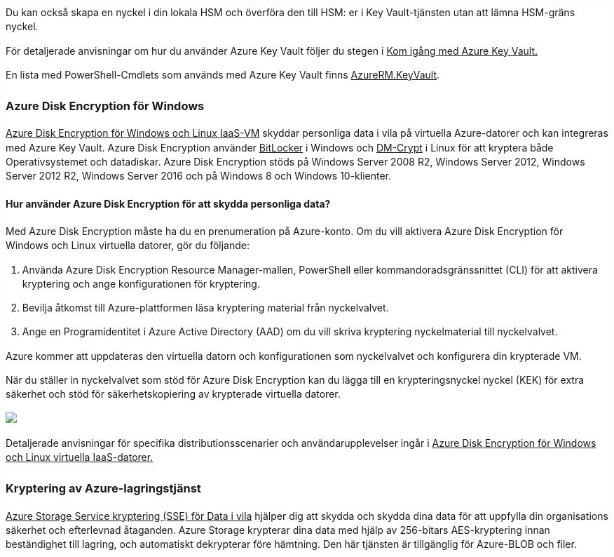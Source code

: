 Du kan också skapa en nyckel i din lokala HSM och överföra den till HSM: er i Key Vault-tjänsten utan att lämna HSM-gräns nyckel.

För detaljerade anvisningar om hur du använder Azure Key Vault följer du stegen i [Kom igång med Azure Key Vault.](https://docs.microsoft.com/en-us/azure/key-vault/key-vault-get-started)

En lista med PowerShell-Cmdlets som används med Azure Key Vault finns [AzureRM.KeyVault](https://docs.microsoft.com/en-us/powershell/module/azurerm.keyvault/?view=azurermps-4.2.0).

### <a name="azure-disk-encryption-for-windows"></a>Azure Disk Encryption för Windows

[Azure Disk Encryption för Windows och Linux IaaS-VM](https://docs.microsoft.com/en-us/azure/security/azure-security-disk-encryption) skyddar personliga data i vila på virtuella Azure-datorer och kan integreras med Azure Key Vault. Azure Disk Encryption använder [BitLocker](https://technet.microsoft.com/library/cc732774.aspx) i Windows och [DM-Crypt](https://en.wikipedia.org/wiki/Dm-crypt) i Linux för att kryptera både Operativsystemet och datadiskar. Azure Disk Encryption stöds på Windows Server 2008 R2, Windows Server 2012, Windows Server 2012 R2, Windows Server 2016 och på Windows 8 och Windows 10-klienter.

#### <a name="how-do-i-use-azure-disk-encryption-to-protect-personal-data"></a>Hur använder Azure Disk Encryption för att skydda personliga data?

Med Azure Disk Encryption måste ha du en prenumeration på Azure-konto. Om du vill aktivera Azure Disk Encryption för Windows och Linux virtuella datorer, gör du följande:

1. Använda Azure Disk Encryption Resource Manager-mallen, PowerShell eller kommandoradsgränssnittet (CLI) för att aktivera kryptering och ange konfigurationen för kryptering. 

2. Bevilja åtkomst till Azure-plattformen läsa kryptering material från nyckelvalvet.

3. Ange en Programidentitet i Azure Active Directory (AAD) om du vill skriva kryptering nyckelmaterial till nyckelvalvet.

Azure kommer att uppdateras den virtuella datorn och konfigurationen som nyckelvalvet och konfigurera din krypterade VM.

När du ställer in nyckelvalvet som stöd för Azure Disk Encryption kan du lägga till en krypteringsnyckel nyckel (KEK) för extra säkerhet och stöd för säkerhetskopiering av krypterade virtuella datorer.

![](media/protect-personal-data-at-rest/create-key.png)

Detaljerade anvisningar för specifika distributionsscenarier och användarupplevelser ingår i [Azure Disk Encryption för Windows och Linux virtuella IaaS-datorer.](https://docs.microsoft.com/en-us/azure/security/azure-security-disk-encryption)

### <a name="azure-storage-service-encryption"></a>Kryptering av Azure-lagringstjänst

[Azure Storage Service kryptering (SSE) för Data i vila](https://docs.microsoft.com/en-us/azure/storage/storage-service-encryption) hjälper dig att skydda och skydda dina data för att uppfylla din organisations säkerhet och efterlevnad åtaganden. Azure Storage krypterar dina data med hjälp av 256-bitars AES-kryptering innan beständighet till lagring, och automatiskt dekrypterar före hämtning. Den här tjänsten är tillgänglig för Azure-BLOB och filer.
